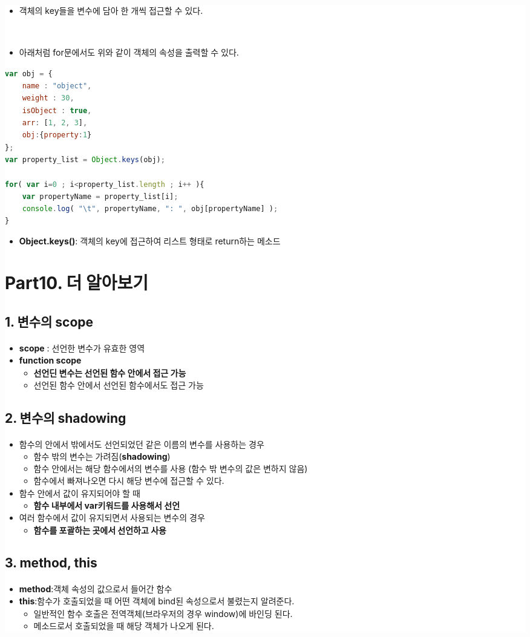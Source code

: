 * 객체의 key들을 변수에 담아 한 개씩 접근할 수 있다.

<br>

* 아래처럼 for문에서도 위와 같이 객체의 속성을 출력할 수 있다.

```JavaScript
var obj = {
    name : "object",
    weight : 30,
    isObject : true,
    arr: [1, 2, 3],
    obj:{property:1}
};
var property_list = Object.keys(obj);

for( var i=0 ; i<property_list.length ; i++ ){
    var propertyName = property_list[i];
    console.log( "\t", propertyName, ": ", obj[propertyName] );
}
```

* **Object.keys()**: 객체의 key에 접근하여 리스트 형태로 return하는 메소드



# Part10. 더 알아보기

## 1. 변수의 scope

* **scope** : 선언한 변수가 유효한 영역
* **function scope**
  * **선언딘 변수는 선언된 함수 안에서 접근 가능**
  * 선언된 함수 안에서 선언된 함수에서도 접근 가능



## 2. 변수의 shadowing

* 함수의 안에서 밖에서도 선언되었던 같은 이름의 변수를 사용하는 경우
  * 함수 밖의 변수는 가려짐(**shadowing**)
  * 함수 안에서는 해당 함수에서의 변수를 사용 (함수 밖 변수의 값은 변하지 않음)
  * 함수에서 빠져나오면 다시 해당 변수에 접근할 수 있다.
* 함수 안에서 값이 유지되어야 할 때
  * **함수 내부에서 var키워드를 사용해서 선언**
* 여러 함수에서 값이 유지되면서 사용되는 변수의 경우
  * **함수를 포괄하는 곳에서 선언하고 사용**



## 3. method, this

* **method**:객체 속성의 값으로서 들어간 함수
* **this**:함수가 호출되었을 때 어떤 객체에 bind된 속성으로서 불렸는지 알려준다.
  * 일반적인 함수 호출은 전역객체(브라우저의 경우 window)에 바인딩 된다.
  * 메소드로서 호출되었을 때 해당 객체가 나오게 된다.

